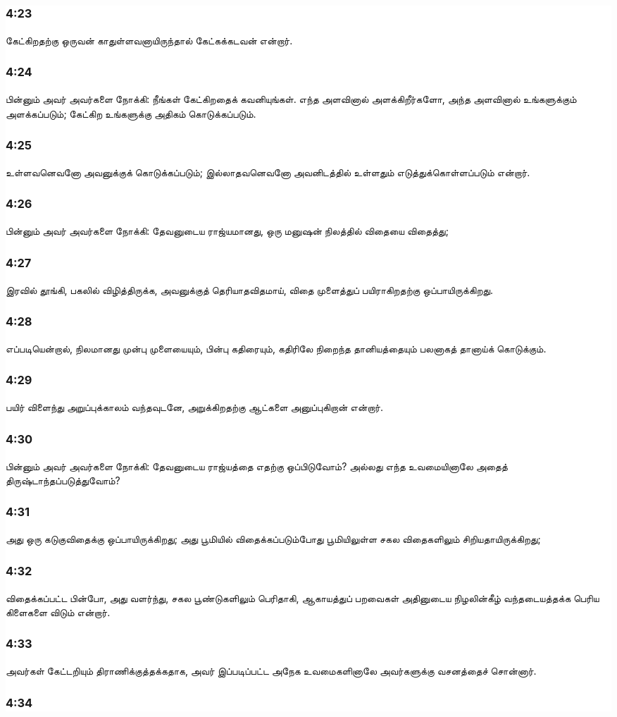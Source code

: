 ###  4:23

கேட்கிறதற்கு ஒருவன் காதுள்ளவனாயிருந்தால் கேட்கக்கடவன் என்றார்.

###  4:24

பின்னும் அவர் அவர்களை நோக்கி: நீங்கள் கேட்கிறதைக் கவனியுங்கள். எந்த அளவினால் அளக்கிறீர்களோ, அந்த அளவினால் உங்களுக்கும் அளக்கப்படும்; கேட்கிற உங்களுக்கு அதிகம் கொடுக்கப்படும்.

###  4:25

உள்ளவனெவனோ அவனுக்குக் கொடுக்கப்படும்; இல்லாதவனெவனோ அவனிடத்தில் உள்ளதும் எடுத்துக்கொள்ளப்படும் என்றார்.

###  4:26

பின்னும் அவர் அவர்களை நோக்கி: தேவனுடைய ராஜ்யமானது, ஒரு மனுஷன் நிலத்தில் விதையை விதைத்து;

###  4:27

இரவில் தூங்கி, பகலில் விழித்திருக்க, அவனுக்குத் தெரியாதவிதமாய், விதை முளைத்துப் பயிராகிறதற்கு ஒப்பாயிருக்கிறது.

###  4:28

எப்படியென்றால், நிலமானது முன்பு முளையையும், பின்பு கதிரையும், கதிரிலே நிறைந்த தானியத்தையும் பலனாகத் தானாய்க் கொடுக்கும்.

###  4:29

பயிர் விளைந்து அறுப்புக்காலம் வந்தவுடனே, அறுக்கிறதற்கு ஆட்களை அனுப்புகிறான் என்றார்.

###  4:30

பின்னும் அவர் அவர்களை நோக்கி: தேவனுடைய ராஜ்யத்தை எதற்கு ஒப்பிடுவோம்? அல்லது எந்த உவமையினாலே அதைத் திருஷ்டாந்தப்படுத்துவோம்?

###  4:31

அது ஒரு கடுகுவிதைக்கு ஒப்பாயிருக்கிறது; அது பூமியில் விதைக்கப்படும்போது பூமியிலுள்ள சகல விதைகளிலும் சிறியதாயிருக்கிறது;

###  4:32

விதைக்கப்பட்ட பின்போ, அது வளர்ந்து, சகல பூண்டுகளிலும் பெரிதாகி, ஆகாயத்துப் பறவைகள் அதினுடைய நிழலின்கீழ் வந்தடையத்தக்க பெரிய கிளைகளை விடும் என்றார்.

###  4:33

அவர்கள் கேட்டறியும் திராணிக்குத்தக்கதாக, அவர் இப்படிப்பட்ட அநேக உவமைகளினாலே அவர்களுக்கு வசனத்தைச் சொன்னார்.

###  4:34
